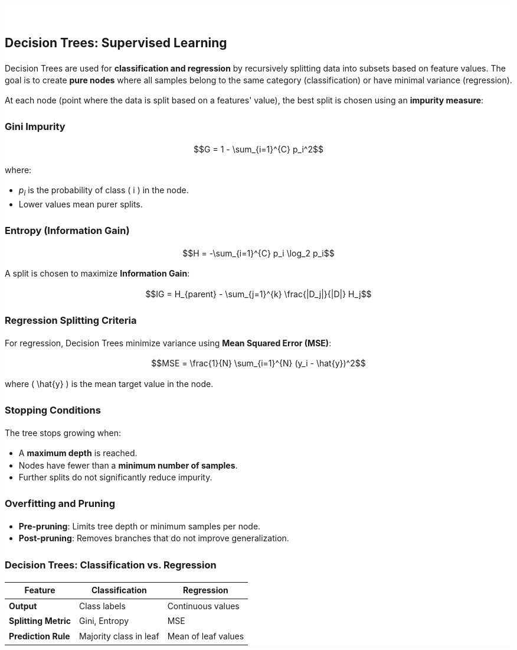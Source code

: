 <br>

## **Decision Trees: Supervised Learning**

Decision Trees are used for **classification and regression** by recursively splitting data into subsets based on feature values. The goal is to create **pure nodes** where all samples belong to the same category (classification) or have minimal variance (regression).

At each node (point where the data is split based on a features' value), the best split is chosen using an **impurity measure**:


### **Gini Impurity**
```math
G = 1 - \sum_{i=1}^{C} p_i^2
```
where:
- $p_i$ is the probability of class \( i \) in the node.
- Lower values mean purer splits.

### **Entropy (Information Gain)**
```math
H = -\sum_{i=1}^{C} p_i \log_2 p_i
```
A split is chosen to maximize **Information Gain**:
```math
IG = H_{parent} - \sum_{j=1}^{k} \frac{|D_j|}{|D|} H_j
```

###  Regression Splitting Criteria
For regression, Decision Trees minimize variance using **Mean Squared Error (MSE)**:
```math
MSE = \frac{1}{N} \sum_{i=1}^{N} (y_i - \hat{y})^2
```
where \( \hat{y} \) is the mean target value in the node.

### Stopping Conditions
The tree stops growing when:
- A **maximum depth** is reached.
- Nodes have fewer than a **minimum number of samples**.
- Further splits do not significantly reduce impurity.

### Overfitting and Pruning
- **Pre-pruning**: Limits tree depth or minimum samples per node.
- **Post-pruning**: Removes branches that do not improve generalization.

### Decision Trees: Classification vs. Regression
| Feature | Classification | Regression |
|---------|---------------|------------|
| **Output** | Class labels | Continuous values |
| **Splitting Metric** | Gini, Entropy | MSE |
| **Prediction Rule** | Majority class in leaf | Mean of leaf values |
